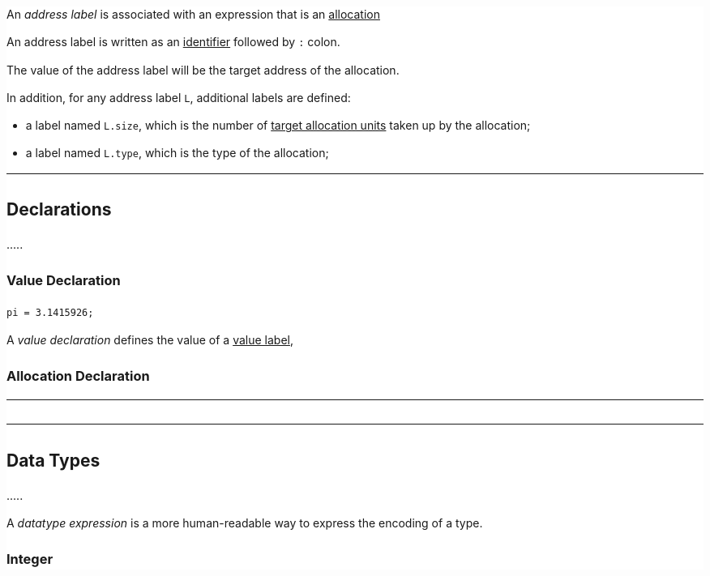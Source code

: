 An _address label_ is associated with an expression that is an [allocation](#alloc)

An address label is written as an [identifier](#id) followed by `:` colon. 

The value of the address label will be the target address of the allocation. 

In addition, for any address label `L`, additional labels are defined:

 * a label named `L.size`, which is the number of [target allocation units](#alloc) taken up by 
   the allocation; 
   
 * a label named `L.type`, which is the type of the allocation; 













-----------------------------------------------------------------------------------------------
## Declarations

.....



### Value Declaration

    pi = 3.1415926;

A _value declaration_ defines the value of a [value label](#vallab), 


### Allocation Declaration





-----------------------------------------------------------------------------------------------
## 





-----------------------------------------------------------------------------------------------
## Data Types

.....

A _datatype expression_ is a more human-readable way to express the encoding of a type. 







### Integer
